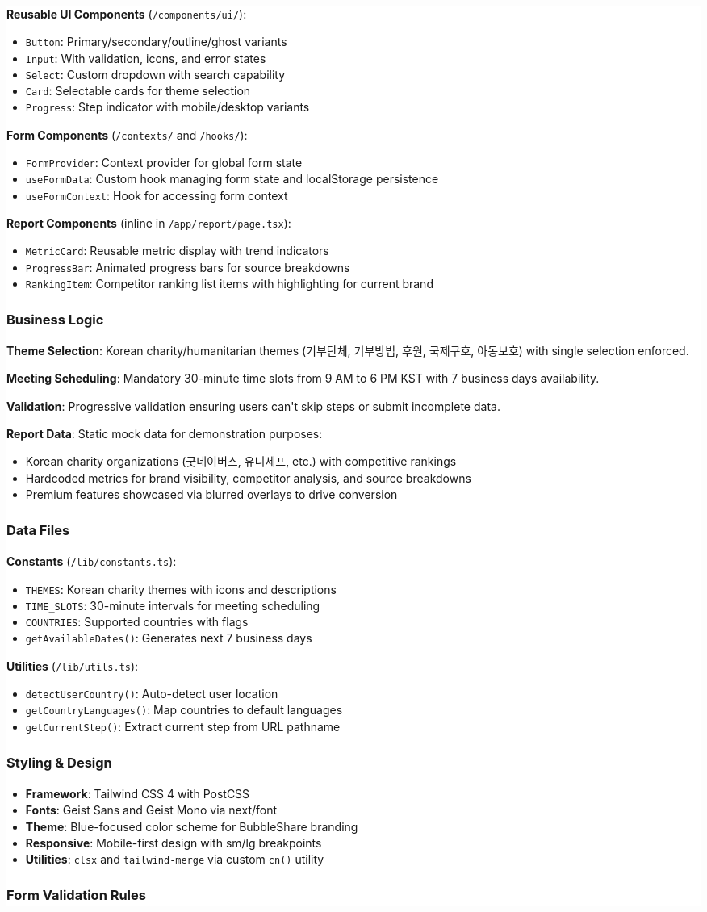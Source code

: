 **Reusable UI Components** (`/components/ui/`):
- `Button`: Primary/secondary/outline/ghost variants
- `Input`: With validation, icons, and error states
- `Select`: Custom dropdown with search capability
- `Card`: Selectable cards for theme selection
- `Progress`: Step indicator with mobile/desktop variants

**Form Components** (`/contexts/` and `/hooks/`):
- `FormProvider`: Context provider for global form state
- `useFormData`: Custom hook managing form state and localStorage persistence
- `useFormContext`: Hook for accessing form context

**Report Components** (inline in `/app/report/page.tsx`):
- `MetricCard`: Reusable metric display with trend indicators
- `ProgressBar`: Animated progress bars for source breakdowns
- `RankingItem`: Competitor ranking list items with highlighting for current brand

### Business Logic

**Theme Selection**: Korean charity/humanitarian themes (기부단체, 기부방법, 후원, 국제구호, 아동보호) with single selection enforced.

**Meeting Scheduling**: Mandatory 30-minute time slots from 9 AM to 6 PM KST with 7 business days availability.

**Validation**: Progressive validation ensuring users can't skip steps or submit incomplete data.

**Report Data**: Static mock data for demonstration purposes:
- Korean charity organizations (굿네이버스, 유니세프, etc.) with competitive rankings
- Hardcoded metrics for brand visibility, competitor analysis, and source breakdowns
- Premium features showcased via blurred overlays to drive conversion

### Data Files

**Constants** (`/lib/constants.ts`):
- `THEMES`: Korean charity themes with icons and descriptions
- `TIME_SLOTS`: 30-minute intervals for meeting scheduling
- `COUNTRIES`: Supported countries with flags
- `getAvailableDates()`: Generates next 7 business days

**Utilities** (`/lib/utils.ts`):
- `detectUserCountry()`: Auto-detect user location
- `getCountryLanguages()`: Map countries to default languages
- `getCurrentStep()`: Extract current step from URL pathname

### Styling & Design

- **Framework**: Tailwind CSS 4 with PostCSS
- **Fonts**: Geist Sans and Geist Mono via next/font
- **Theme**: Blue-focused color scheme for BubbleShare branding
- **Responsive**: Mobile-first design with sm/lg breakpoints
- **Utilities**: `clsx` and `tailwind-merge` via custom `cn()` utility

### Form Validation Rules
